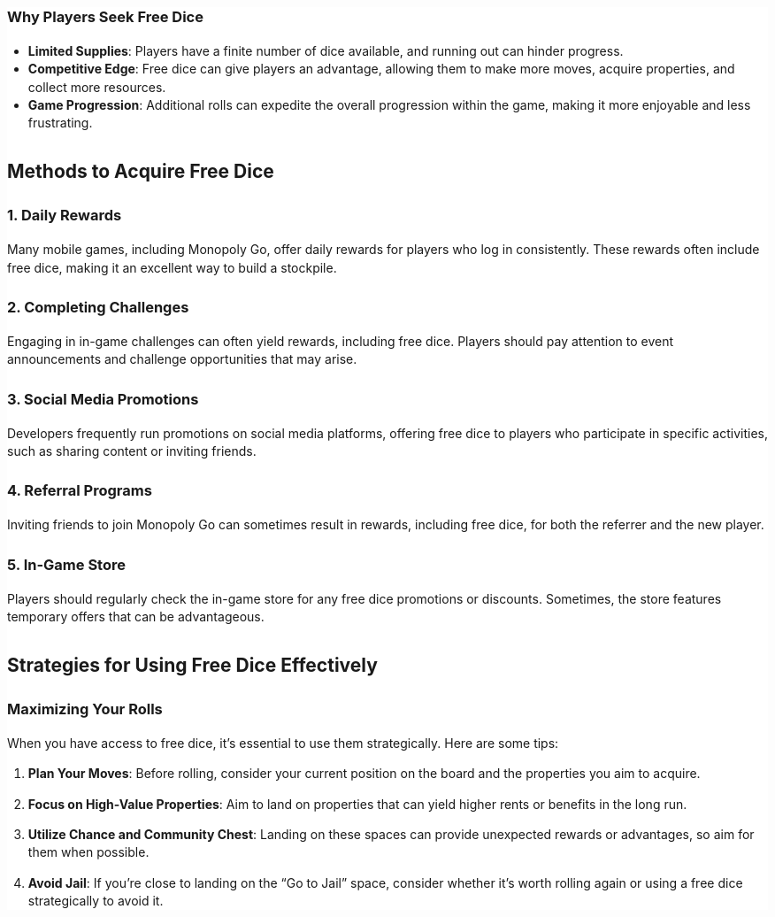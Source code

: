 ### Why Players Seek Free Dice

- **Limited Supplies**: Players have a finite number of dice available, and running out can hinder progress.
- **Competitive Edge**: Free dice can give players an advantage, allowing them to make more moves, acquire properties, and collect more resources.
- **Game Progression**: Additional rolls can expedite the overall progression within the game, making it more enjoyable and less frustrating.

## Methods to Acquire Free Dice

### 1. Daily Rewards

Many mobile games, including Monopoly Go, offer daily rewards for players who log in consistently. These rewards often include free dice, making it an excellent way to build a stockpile.

### 2. Completing Challenges

Engaging in in-game challenges can often yield rewards, including free dice. Players should pay attention to event announcements and challenge opportunities that may arise.

### 3. Social Media Promotions

Developers frequently run promotions on social media platforms, offering free dice to players who participate in specific activities, such as sharing content or inviting friends.

### 4. Referral Programs

Inviting friends to join Monopoly Go can sometimes result in rewards, including free dice, for both the referrer and the new player.

### 5. In-Game Store

Players should regularly check the in-game store for any free dice promotions or discounts. Sometimes, the store features temporary offers that can be advantageous.

## Strategies for Using Free Dice Effectively

### Maximizing Your Rolls

When you have access to free dice, it’s essential to use them strategically. Here are some tips:

1. **Plan Your Moves**: Before rolling, consider your current position on the board and the properties you aim to acquire.

2. **Focus on High-Value Properties**: Aim to land on properties that can yield higher rents or benefits in the long run.

3. **Utilize Chance and Community Chest**: Landing on these spaces can provide unexpected rewards or advantages, so aim for them when possible.

4. **Avoid Jail**: If you’re close to landing on the “Go to Jail” space, consider whether it’s worth rolling again or using a free dice strategically to avoid it.
